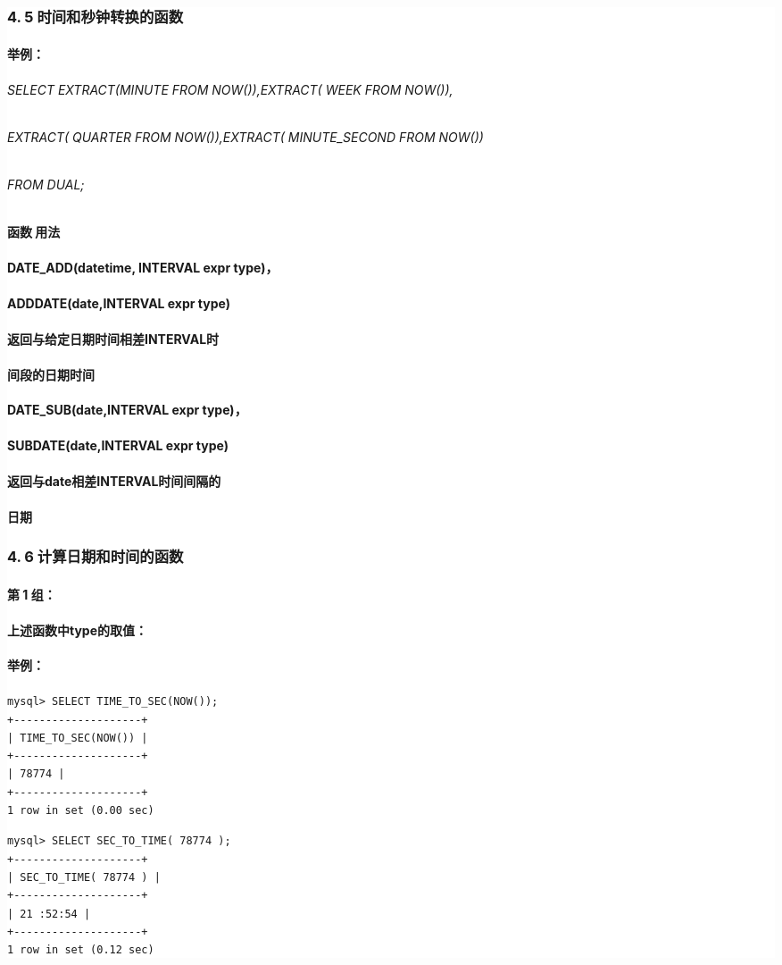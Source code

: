 ### 4. 5 时间和秒钟转换的函数

#### 举例：

###### SELECT EXTRACT(MINUTE FROM NOW()),EXTRACT( WEEK FROM NOW()),

###### EXTRACT( QUARTER FROM NOW()),EXTRACT( MINUTE_SECOND FROM NOW())

###### FROM DUAL;

#### 函数 用法

#### DATE_ADD(datetime, INTERVAL expr type)，

#### ADDDATE(date,INTERVAL expr type)

#### 返回与给定日期时间相差INTERVAL时

#### 间段的日期时间

#### DATE_SUB(date,INTERVAL expr type)，

#### SUBDATE(date,INTERVAL expr type)

#### 返回与date相差INTERVAL时间间隔的

#### 日期

### 4. 6 计算日期和时间的函数

#### 第 1 组：

#### 上述函数中type的取值：

#### 举例：

```
mysql> SELECT TIME_TO_SEC(NOW());
+--------------------+
| TIME_TO_SEC(NOW()) |
+--------------------+
| 78774 |
+--------------------+
1 row in set (0.00 sec)
```

```
mysql> SELECT SEC_TO_TIME( 78774 );
+--------------------+
| SEC_TO_TIME( 78774 ) |
+--------------------+
| 21 :52:54 |
+--------------------+
1 row in set (0.12 sec)
```

